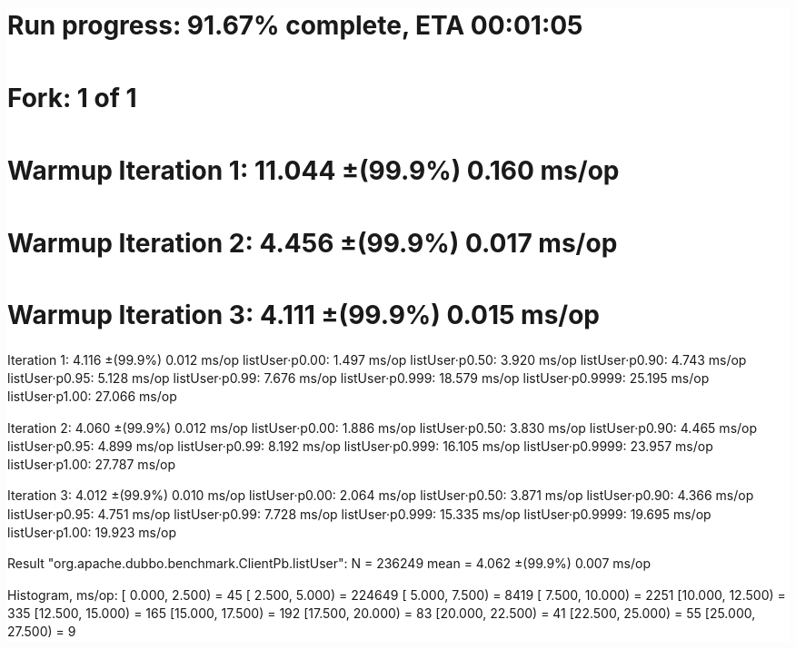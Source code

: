 # Run progress: 91.67% complete, ETA 00:01:05
# Fork: 1 of 1
# Warmup Iteration   1: 11.044 ±(99.9%) 0.160 ms/op
# Warmup Iteration   2: 4.456 ±(99.9%) 0.017 ms/op
# Warmup Iteration   3: 4.111 ±(99.9%) 0.015 ms/op
Iteration   1: 4.116 ±(99.9%) 0.012 ms/op
                 listUser·p0.00:   1.497 ms/op
                 listUser·p0.50:   3.920 ms/op
                 listUser·p0.90:   4.743 ms/op
                 listUser·p0.95:   5.128 ms/op
                 listUser·p0.99:   7.676 ms/op
                 listUser·p0.999:  18.579 ms/op
                 listUser·p0.9999: 25.195 ms/op
                 listUser·p1.00:   27.066 ms/op

Iteration   2: 4.060 ±(99.9%) 0.012 ms/op
                 listUser·p0.00:   1.886 ms/op
                 listUser·p0.50:   3.830 ms/op
                 listUser·p0.90:   4.465 ms/op
                 listUser·p0.95:   4.899 ms/op
                 listUser·p0.99:   8.192 ms/op
                 listUser·p0.999:  16.105 ms/op
                 listUser·p0.9999: 23.957 ms/op
                 listUser·p1.00:   27.787 ms/op

Iteration   3: 4.012 ±(99.9%) 0.010 ms/op
                 listUser·p0.00:   2.064 ms/op
                 listUser·p0.50:   3.871 ms/op
                 listUser·p0.90:   4.366 ms/op
                 listUser·p0.95:   4.751 ms/op
                 listUser·p0.99:   7.728 ms/op
                 listUser·p0.999:  15.335 ms/op
                 listUser·p0.9999: 19.695 ms/op
                 listUser·p1.00:   19.923 ms/op



Result "org.apache.dubbo.benchmark.ClientPb.listUser":
  N = 236249
  mean =      4.062 ±(99.9%) 0.007 ms/op

  Histogram, ms/op:
    [ 0.000,  2.500) = 45 
    [ 2.500,  5.000) = 224649 
    [ 5.000,  7.500) = 8419 
    [ 7.500, 10.000) = 2251 
    [10.000, 12.500) = 335 
    [12.500, 15.000) = 165 
    [15.000, 17.500) = 192 
    [17.500, 20.000) = 83 
    [20.000, 22.500) = 41 
    [22.500, 25.000) = 55 
    [25.000, 27.500) = 9 
